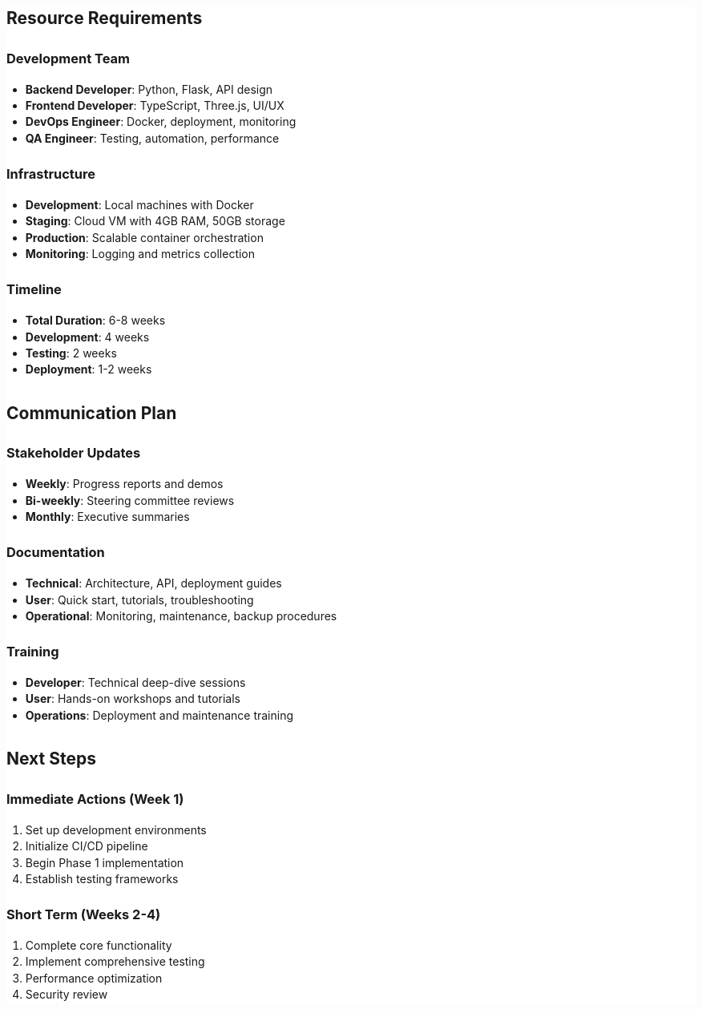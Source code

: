 ## Resource Requirements

### Development Team
- **Backend Developer**: Python, Flask, API design
- **Frontend Developer**: TypeScript, Three.js, UI/UX
- **DevOps Engineer**: Docker, deployment, monitoring
- **QA Engineer**: Testing, automation, performance

### Infrastructure
- **Development**: Local machines with Docker
- **Staging**: Cloud VM with 4GB RAM, 50GB storage
- **Production**: Scalable container orchestration
- **Monitoring**: Logging and metrics collection

### Timeline
- **Total Duration**: 6-8 weeks
- **Development**: 4 weeks
- **Testing**: 2 weeks
- **Deployment**: 1-2 weeks

## Communication Plan

### Stakeholder Updates
- **Weekly**: Progress reports and demos
- **Bi-weekly**: Steering committee reviews
- **Monthly**: Executive summaries

### Documentation
- **Technical**: Architecture, API, deployment guides
- **User**: Quick start, tutorials, troubleshooting
- **Operational**: Monitoring, maintenance, backup procedures

### Training
- **Developer**: Technical deep-dive sessions
- **User**: Hands-on workshops and tutorials
- **Operations**: Deployment and maintenance training

## Next Steps

### Immediate Actions (Week 1)
1. Set up development environments
2. Initialize CI/CD pipeline
3. Begin Phase 1 implementation
4. Establish testing frameworks

### Short Term (Weeks 2-4)
1. Complete core functionality
2. Implement comprehensive testing
3. Performance optimization
4. Security review
